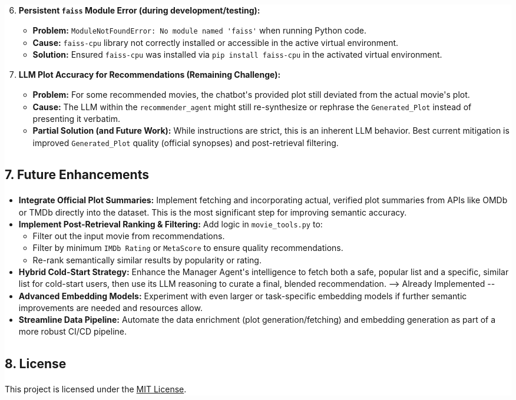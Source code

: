 6.  **Persistent `faiss` Module Error (during development/testing):**
    *   **Problem:** `ModuleNotFoundError: No module named 'faiss'` when running Python code.
    *   **Cause:** `faiss-cpu` library not correctly installed or accessible in the active virtual environment.
    *   **Solution:** Ensured `faiss-cpu` was installed via `pip install faiss-cpu` in the activated virtual environment.

7.  **LLM Plot Accuracy for Recommendations (Remaining Challenge):**
    *   **Problem:** For some recommended movies, the chatbot's provided plot still deviated from the actual movie's plot.
    *   **Cause:** The LLM within the `recommender_agent` might still re-synthesize or rephrase the `Generated_Plot` instead of presenting it verbatim.
    *   **Partial Solution (and Future Work):** While instructions are strict, this is an inherent LLM behavior. Best current mitigation is improved `Generated_Plot` quality (official synopses) and post-retrieval filtering.

## 7. Future Enhancements

*   **Integrate Official Plot Summaries:** Implement fetching and incorporating actual, verified plot summaries from APIs like OMDb or TMDb directly into the dataset. This is the most significant step for improving semantic accuracy.
*   **Implement Post-Retrieval Ranking & Filtering:** Add logic in `movie_tools.py` to:
    *   Filter out the input movie from recommendations.
    *   Filter by minimum `IMDb Rating` or `MetaScore` to ensure quality recommendations.
    *   Re-rank semantically similar results by popularity or rating.
*   **Hybrid Cold-Start Strategy:** Enhance the Manager Agent's intelligence to fetch both a safe, popular list and a specific, similar list for cold-start users, then use its LLM reasoning to curate a final, blended recommendation. --> Already Implemented --
*   **Advanced Embedding Models:** Experiment with even larger or task-specific embedding models if further semantic improvements are needed and resources allow.
*   **Streamline Data Pipeline:** Automate the data enrichment (plot generation/fetching) and embedding generation as part of a more robust CI/CD pipeline.

## 8. License

This project is licensed under the [MIT License](LICENSE.md).


